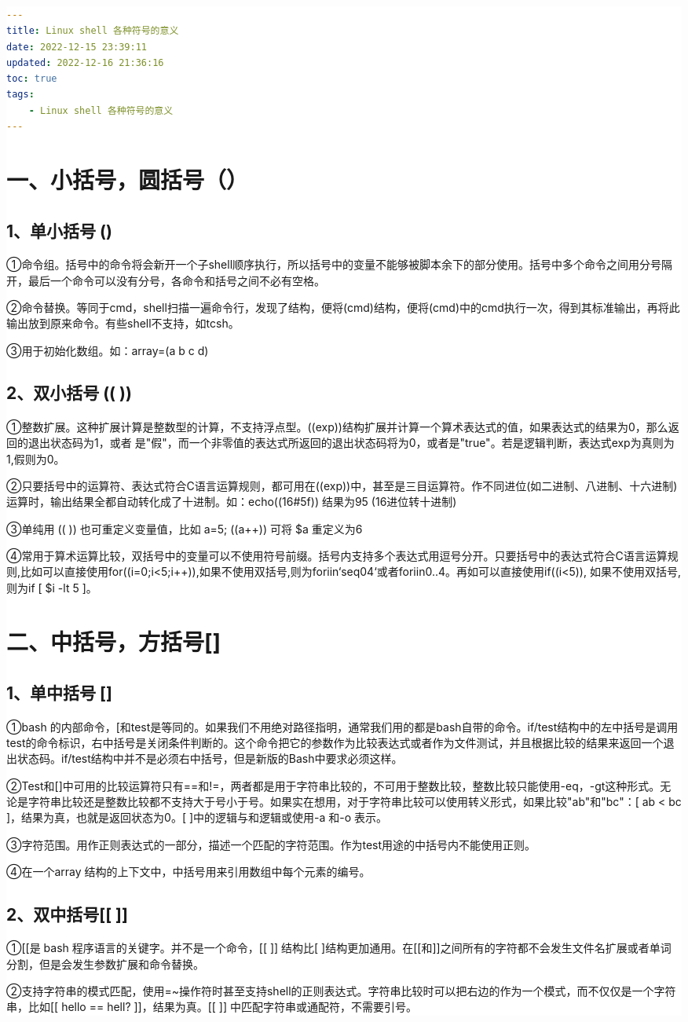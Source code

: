```yaml
---
title: Linux shell 各种符号的意义
date: 2022-12-15 23:39:11
updated: 2022-12-16 21:36:16
toc: true
tags: 
    - Linux shell 各种符号的意义
---
```

# 一、小括号，圆括号（）
## 1、单小括号 ()

①命令组。括号中的命令将会新开一个子shell顺序执行，所以括号中的变量不能够被脚本余下的部分使用。括号中多个命令之间用分号隔开，最后一个命令可以没有分号，各命令和括号之间不必有空格。

②命令替换。等同于cmd，shell扫描一遍命令行，发现了结构，便将(cmd)结构，便将(cmd)中的cmd执行一次，得到其标准输出，再将此输出放到原来命令。有些shell不支持，如tcsh。

③用于初始化数组。如：array=(a b c d)

## 2、双小括号 (( ))

①整数扩展。这种扩展计算是整数型的计算，不支持浮点型。((exp))结构扩展并计算一个算术表达式的值，如果表达式的结果为0，那么返回的退出状态码为1，或者 是"假"，而一个非零值的表达式所返回的退出状态码将为0，或者是"true"。若是逻辑判断，表达式exp为真则为1,假则为0。

②只要括号中的运算符、表达式符合C语言运算规则，都可用在((exp))中，甚至是三目运算符。作不同进位(如二进制、八进制、十六进制)运算时，输出结果全都自动转化成了十进制。如：echo((16#5f)) 结果为95 (16进位转十进制)

③单纯用 (( )) 也可重定义变量值，比如 a=5; ((a++)) 可将 $a 重定义为6

④常用于算术运算比较，双括号中的变量可以不使用符号前缀。括号内支持多个表达式用逗号分开。只要括号中的表达式符合C语言运算规则,比如可以直接使用for((i=0;i<5;i++)),如果不使用双括号,则为foriin‘seq04‘或者foriin0..4。再如可以直接使用if((i<5)), 如果不使用双括号, 则为if [ $i -lt 5 ]。

# 二、中括号，方括号[]
## 1、单中括号 []

①bash 的内部命令，[和test是等同的。如果我们不用绝对路径指明，通常我们用的都是bash自带的命令。if/test结构中的左中括号是调用test的命令标识，右中括号是关闭条件判断的。这个命令把它的参数作为比较表达式或者作为文件测试，并且根据比较的结果来返回一个退出状态码。if/test结构中并不是必须右中括号，但是新版的Bash中要求必须这样。

②Test和[]中可用的比较运算符只有==和!=，两者都是用于字符串比较的，不可用于整数比较，整数比较只能使用-eq，-gt这种形式。无论是字符串比较还是整数比较都不支持大于号小于号。如果实在想用，对于字符串比较可以使用转义形式，如果比较"ab"和"bc"：[ ab < bc ]，结果为真，也就是返回状态为0。[ ]中的逻辑与和逻辑或使用-a 和-o 表示。

③字符范围。用作正则表达式的一部分，描述一个匹配的字符范围。作为test用途的中括号内不能使用正则。

④在一个array 结构的上下文中，中括号用来引用数组中每个元素的编号。

## 2、双中括号[[ ]]

①[[是 bash 程序语言的关键字。并不是一个命令，[[ ]] 结构比[ ]结构更加通用。在[[和]]之间所有的字符都不会发生文件名扩展或者单词分割，但是会发生参数扩展和命令替换。

②支持字符串的模式匹配，使用=~操作符时甚至支持shell的正则表达式。字符串比较时可以把右边的作为一个模式，而不仅仅是一个字符串，比如[[ hello == hell? ]]，结果为真。[[ ]] 中匹配字符串或通配符，不需要引号。
